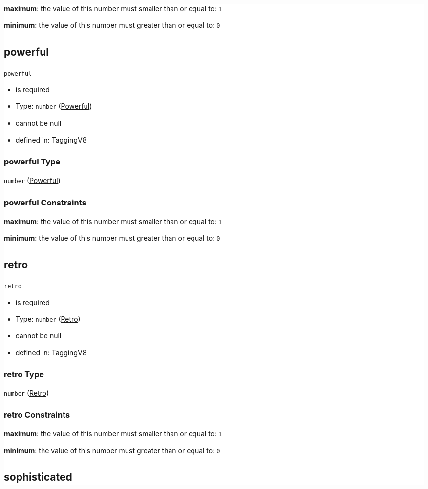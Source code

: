 **maximum**: the value of this number must smaller than or equal to: `1`

**minimum**: the value of this number must greater than or equal to: `0`

## powerful



`powerful`

* is required

* Type: `number` ([Powerful](taggingv8-defs-characterscoresv1-properties-powerful.md))

* cannot be null

* defined in: [TaggingV8](taggingv8-defs-characterscoresv1-properties-powerful.md "https://github.com/cyanite-ai/aws-marketplace/blob/main/audio_analyzer/schemes/marketplace_v1/schema/TaggingV8.schema.json#/$defs/CharacterScoresV1/properties/powerful")

### powerful Type

`number` ([Powerful](taggingv8-defs-characterscoresv1-properties-powerful.md))

### powerful Constraints

**maximum**: the value of this number must smaller than or equal to: `1`

**minimum**: the value of this number must greater than or equal to: `0`

## retro



`retro`

* is required

* Type: `number` ([Retro](taggingv8-defs-characterscoresv1-properties-retro.md))

* cannot be null

* defined in: [TaggingV8](taggingv8-defs-characterscoresv1-properties-retro.md "https://github.com/cyanite-ai/aws-marketplace/blob/main/audio_analyzer/schemes/marketplace_v1/schema/TaggingV8.schema.json#/$defs/CharacterScoresV1/properties/retro")

### retro Type

`number` ([Retro](taggingv8-defs-characterscoresv1-properties-retro.md))

### retro Constraints

**maximum**: the value of this number must smaller than or equal to: `1`

**minimum**: the value of this number must greater than or equal to: `0`

## sophisticated
